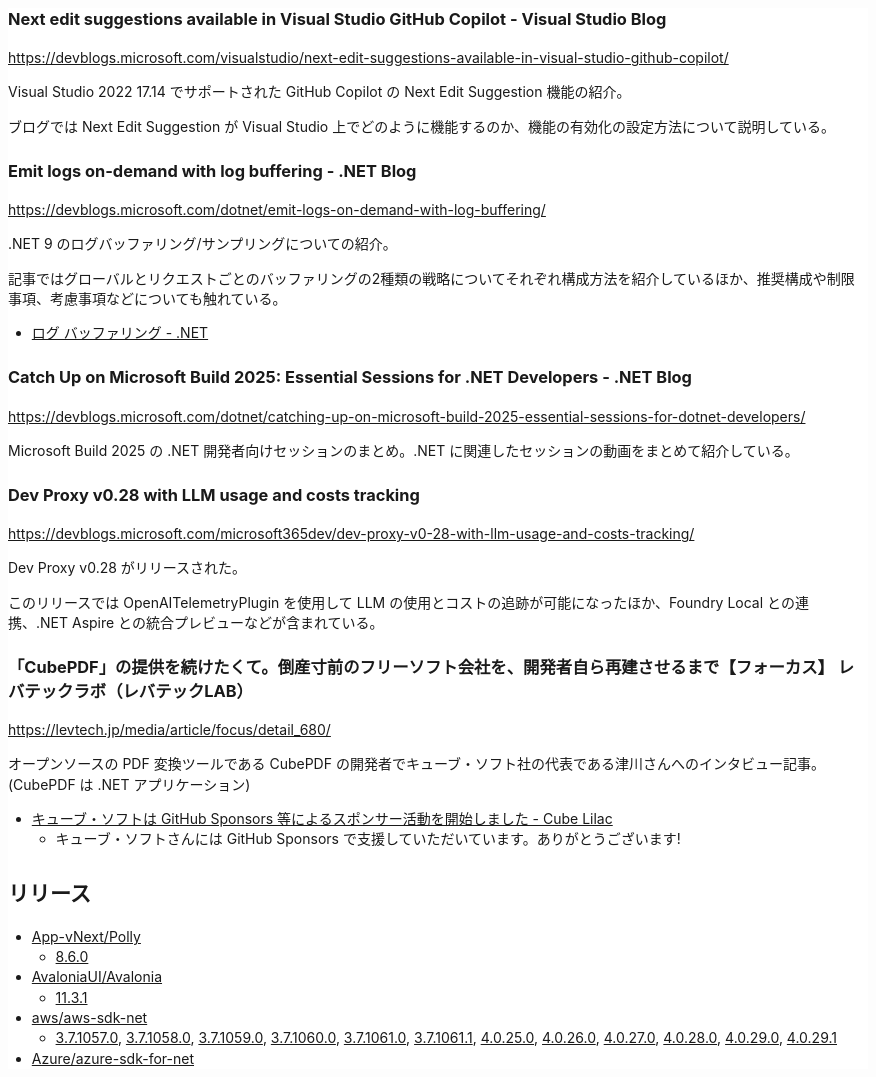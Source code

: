 ### Next edit suggestions available in Visual Studio GitHub Copilot - Visual Studio Blog
https://devblogs.microsoft.com/visualstudio/next-edit-suggestions-available-in-visual-studio-github-copilot/

Visual Studio 2022 17.14 でサポートされた GitHub Copilot の Next Edit Suggestion 機能の紹介。

ブログでは Next Edit Suggestion が Visual Studio 上でどのように機能するのか、機能の有効化の設定方法について説明している。

### Emit logs on-demand with log buffering - .NET Blog
https://devblogs.microsoft.com/dotnet/emit-logs-on-demand-with-log-buffering/

.NET 9 のログバッファリング/サンプリングについての紹介。

記事ではグローバルとリクエストごとのバッファリングの2種類の戦略についてそれぞれ構成方法を紹介しているほか、推奨構成や制限事項、考慮事項などについても触れている。

- [ログ バッファリング - .NET](https://learn.microsoft.com/ja-jp/dotnet/core/extensions/log-buffering?tabs=dotnet-cli)

### Catch Up on Microsoft Build 2025: Essential Sessions for .NET Developers - .NET Blog
https://devblogs.microsoft.com/dotnet/catching-up-on-microsoft-build-2025-essential-sessions-for-dotnet-developers/

Microsoft Build 2025 の .NET 開発者向けセッションのまとめ。.NET に関連したセッションの動画をまとめて紹介している。

### Dev Proxy v0.28 with LLM usage and costs tracking
https://devblogs.microsoft.com/microsoft365dev/dev-proxy-v0-28-with-llm-usage-and-costs-tracking/

Dev Proxy v0.28 がリリースされた。

このリリースでは OpenAITelemetryPlugin を使用して LLM の使用とコストの追跡が可能になったほか、Foundry Local との連携、.NET Aspire との統合プレビューなどが含まれている。

### 「CubePDF」の提供を続けたくて。倒産寸前のフリーソフト会社を、開発者自ら再建させるまで【フォーカス】 レバテックラボ（レバテックLAB）
https://levtech.jp/media/article/focus/detail_680/

オープンソースの PDF 変換ツールである CubePDF の開発者でキューブ・ソフト社の代表である津川さんへのインタビュー記事。(CubePDF は .NET アプリケーション)

- [キューブ・ソフトは GitHub Sponsors 等によるスポンサー活動を開始しました - Cube Lilac](https://clown.cube-soft.jp/entry/2021/09/08/github-sponsors#%E7%AC%AC1%E6%9C%9F-2021-09-08)
    - キューブ・ソフトさんには GitHub Sponsors で支援していただいています。ありがとうございます!

## リリース
- [App-vNext/Polly](https://github.com/App-vNext/Polly)
    - [8.6.0](https://github.com/App-vNext/Polly/releases/tag/8.6.0)
- [AvaloniaUI/Avalonia](https://github.com/AvaloniaUI/Avalonia)
    - [11.3.1](https://github.com/AvaloniaUI/Avalonia/releases/tag/11.3.1)
- [aws/aws-sdk-net](https://github.com/aws/aws-sdk-net)
    - [3.7.1057.0](https://github.com/aws/aws-sdk-net/releases/tag/3.7.1057.0), [3.7.1058.0](https://github.com/aws/aws-sdk-net/releases/tag/3.7.1058.0), [3.7.1059.0](https://github.com/aws/aws-sdk-net/releases/tag/3.7.1059.0), [3.7.1060.0](https://github.com/aws/aws-sdk-net/releases/tag/3.7.1060.0), [3.7.1061.0](https://github.com/aws/aws-sdk-net/releases/tag/3.7.1061.0), [3.7.1061.1](https://github.com/aws/aws-sdk-net/releases/tag/3.7.1061.1), [4.0.25.0](https://github.com/aws/aws-sdk-net/releases/tag/4.0.25.0), [4.0.26.0](https://github.com/aws/aws-sdk-net/releases/tag/4.0.26.0), [4.0.27.0](https://github.com/aws/aws-sdk-net/releases/tag/4.0.27.0), [4.0.28.0](https://github.com/aws/aws-sdk-net/releases/tag/4.0.28.0), [4.0.29.0](https://github.com/aws/aws-sdk-net/releases/tag/4.0.29.0), [4.0.29.1](https://github.com/aws/aws-sdk-net/releases/tag/4.0.29.1)
- [Azure/azure-sdk-for-net](https://github.com/Azure/azure-sdk-for-net)